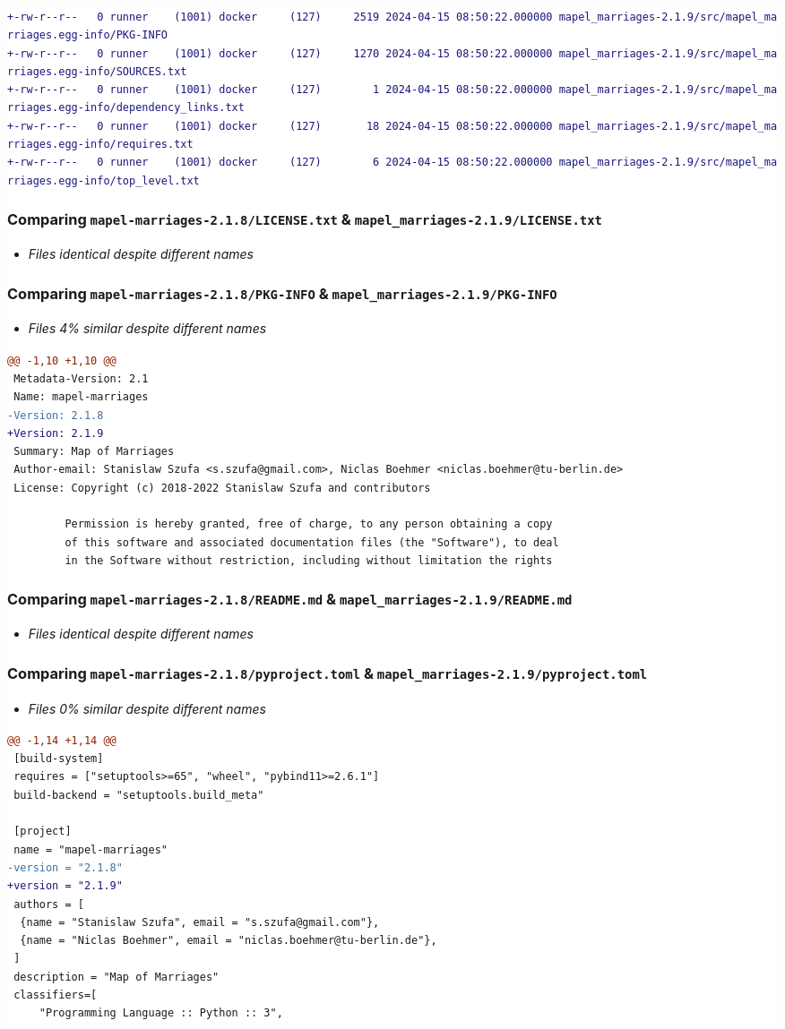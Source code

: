 ```diff
+-rw-r--r--   0 runner    (1001) docker     (127)     2519 2024-04-15 08:50:22.000000 mapel_marriages-2.1.9/src/mapel_marriages.egg-info/PKG-INFO
+-rw-r--r--   0 runner    (1001) docker     (127)     1270 2024-04-15 08:50:22.000000 mapel_marriages-2.1.9/src/mapel_marriages.egg-info/SOURCES.txt
+-rw-r--r--   0 runner    (1001) docker     (127)        1 2024-04-15 08:50:22.000000 mapel_marriages-2.1.9/src/mapel_marriages.egg-info/dependency_links.txt
+-rw-r--r--   0 runner    (1001) docker     (127)       18 2024-04-15 08:50:22.000000 mapel_marriages-2.1.9/src/mapel_marriages.egg-info/requires.txt
+-rw-r--r--   0 runner    (1001) docker     (127)        6 2024-04-15 08:50:22.000000 mapel_marriages-2.1.9/src/mapel_marriages.egg-info/top_level.txt
```

### Comparing `mapel-marriages-2.1.8/LICENSE.txt` & `mapel_marriages-2.1.9/LICENSE.txt`

 * *Files identical despite different names*

### Comparing `mapel-marriages-2.1.8/PKG-INFO` & `mapel_marriages-2.1.9/PKG-INFO`

 * *Files 4% similar despite different names*

```diff
@@ -1,10 +1,10 @@
 Metadata-Version: 2.1
 Name: mapel-marriages
-Version: 2.1.8
+Version: 2.1.9
 Summary: Map of Marriages
 Author-email: Stanislaw Szufa <s.szufa@gmail.com>, Niclas Boehmer <niclas.boehmer@tu-berlin.de>
 License: Copyright (c) 2018-2022 Stanislaw Szufa and contributors
         
         Permission is hereby granted, free of charge, to any person obtaining a copy
         of this software and associated documentation files (the "Software"), to deal
         in the Software without restriction, including without limitation the rights
```

### Comparing `mapel-marriages-2.1.8/README.md` & `mapel_marriages-2.1.9/README.md`

 * *Files identical despite different names*

### Comparing `mapel-marriages-2.1.8/pyproject.toml` & `mapel_marriages-2.1.9/pyproject.toml`

 * *Files 0% similar despite different names*

```diff
@@ -1,14 +1,14 @@
 [build-system]
 requires = ["setuptools>=65", "wheel", "pybind11>=2.6.1"]
 build-backend = "setuptools.build_meta"
 
 [project]
 name = "mapel-marriages"
-version = "2.1.8"
+version = "2.1.9"
 authors = [
  {name = "Stanislaw Szufa", email = "s.szufa@gmail.com"},
  {name = "Niclas Boehmer", email = "niclas.boehmer@tu-berlin.de"},
 ]
 description = "Map of Marriages"
 classifiers=[
     "Programming Language :: Python :: 3",
```
